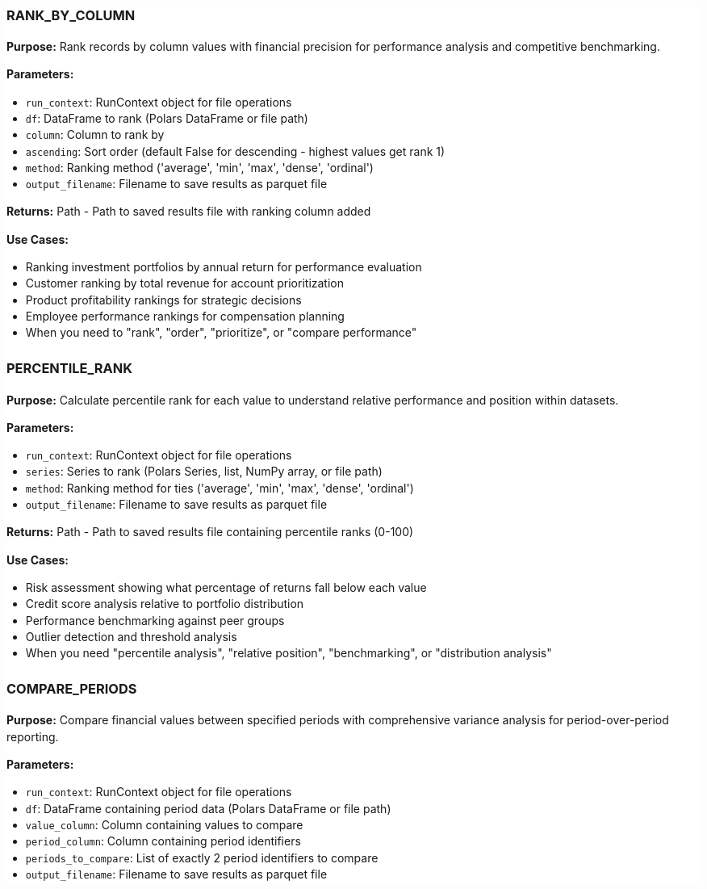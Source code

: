 ### RANK_BY_COLUMN

**Purpose:** Rank records by column values with financial precision for performance analysis and competitive benchmarking.

**Parameters:**
- `run_context`: RunContext object for file operations
- `df`: DataFrame to rank (Polars DataFrame or file path)
- `column`: Column to rank by
- `ascending`: Sort order (default False for descending - highest values get rank 1)
- `method`: Ranking method ('average', 'min', 'max', 'dense', 'ordinal')
- `output_filename`: Filename to save results as parquet file

**Returns:** Path - Path to saved results file with ranking column added

**Use Cases:**
- Ranking investment portfolios by annual return for performance evaluation
- Customer ranking by total revenue for account prioritization
- Product profitability rankings for strategic decisions
- Employee performance rankings for compensation planning
- When you need to "rank", "order", "prioritize", or "compare performance"

### PERCENTILE_RANK

**Purpose:** Calculate percentile rank for each value to understand relative performance and position within datasets.

**Parameters:**
- `run_context`: RunContext object for file operations
- `series`: Series to rank (Polars Series, list, NumPy array, or file path)
- `method`: Ranking method for ties ('average', 'min', 'max', 'dense', 'ordinal')
- `output_filename`: Filename to save results as parquet file

**Returns:** Path - Path to saved results file containing percentile ranks (0-100)

**Use Cases:**
- Risk assessment showing what percentage of returns fall below each value
- Credit score analysis relative to portfolio distribution
- Performance benchmarking against peer groups
- Outlier detection and threshold analysis
- When you need "percentile analysis", "relative position", "benchmarking", or "distribution analysis"

### COMPARE_PERIODS

**Purpose:** Compare financial values between specified periods with comprehensive variance analysis for period-over-period reporting.

**Parameters:**
- `run_context`: RunContext object for file operations
- `df`: DataFrame containing period data (Polars DataFrame or file path)
- `value_column`: Column containing values to compare
- `period_column`: Column containing period identifiers
- `periods_to_compare`: List of exactly 2 period identifiers to compare
- `output_filename`: Filename to save results as parquet file
